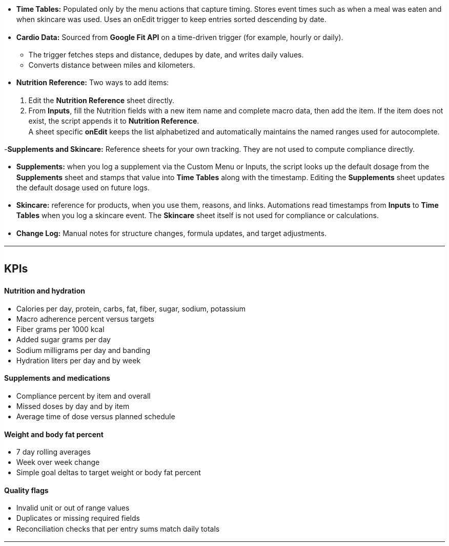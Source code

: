 - **Time Tables:** Populated only by the menu actions that capture timing. Stores event times such as when a meal was eaten and when skincare was used. Uses an onEdit trigger to keep entries sorted descending by date.

- **Cardio Data:** Sourced from **Google Fit API** on a time-driven trigger (for example, hourly or daily).
  - The trigger fetches steps and distance, dedupes by date, and writes daily values.
  - Converts distance between miles and kilometers. 

- **Nutrition Reference:** Two ways to add items:
  1) Edit the **Nutrition Reference** sheet directly.  
  2) From **Inputs**, fill the Nutrition fields with a new item name and complete macro data, then add the item. If the item does not exist, the script appends it to **Nutrition Reference**.  
  A sheet specific **onEdit** keeps the list alphabetized and automatically maintains the named ranges used for autocomplete. 

-**Supplements and Skincare:** Reference sheets for your own tracking. They are not used to compute compliance directly.  
  - **Supplements:** when you log a supplement via the Custom Menu or Inputs, the script looks up the default dosage from the **Supplements** sheet and stamps that value into **Time Tables** along with the timestamp. Editing the **Supplements** sheet updates the default dosage used on future logs.  
  - **Skincare:** reference for products, when you use them, reasons, and links. Automations read timestamps from **Inputs** to **Time Tables** when you log a skincare event. The **Skincare** sheet itself is not used for compliance or calculations.

- **Change Log:** Manual notes for structure changes, formula updates, and target adjustments.

---

## KPIs

**Nutrition and hydration**
- Calories per day, protein, carbs, fat, fiber, sugar, sodium, potassium  
- Macro adherence percent versus targets  
- Fiber grams per 1000 kcal  
- Added sugar grams per day  
- Sodium milligrams per day and banding  
- Hydration liters per day and by week

**Supplements and medications**
- Compliance percent by item and overall  
- Missed doses by day and by item  
- Average time of dose versus planned schedule

**Weight and body fat percent**
- 7 day rolling averages  
- Week over week change  
- Simple goal deltas to target weight or body fat percent

**Quality flags**
- Invalid unit or out of range values  
- Duplicates or missing required fields  
- Reconciliation checks that per entry sums match daily totals

---
